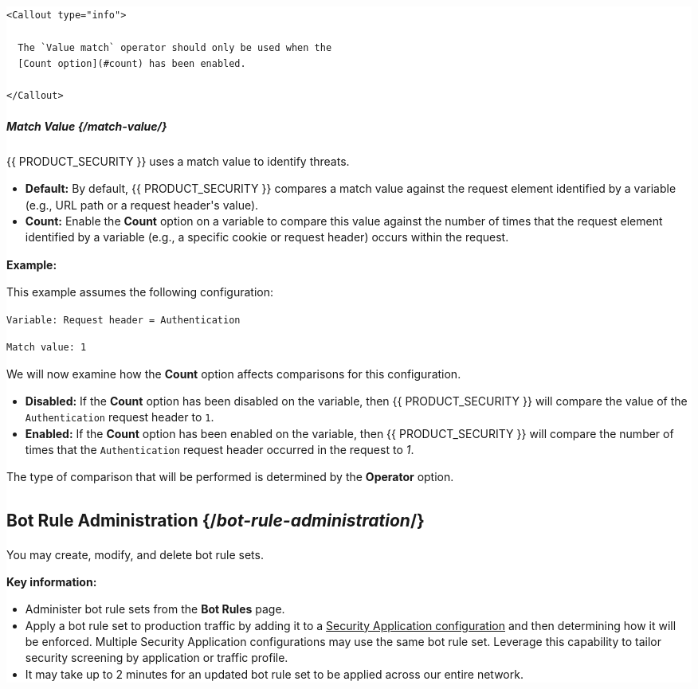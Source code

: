     <Callout type="info">

      The `Value match` operator should only be used when the
      [Count option](#count) has been enabled.

    </Callout>

##### Match Value {/*match-value*/}

{{ PRODUCT_SECURITY }} uses a match value to identify threats.
-   **Default:** By default, {{ PRODUCT_SECURITY }} compares a match value against the
    request element identified by a variable (e.g., URL path or a
    request header's value).
-   **Count:** Enable the **Count** option on a variable to
    compare this value against the number of times that the request
    element identified by a variable (e.g., a specific cookie or request
    header) occurs within the request.

**Example:**

This example assumes the following configuration:

`Variable: Request header = Authentication`

`Match value: 1`

We will now examine how the **Count** option affects comparisons
for this configuration.
-   **Disabled:** If the **Count** option has been
    disabled on the variable, then {{ PRODUCT_SECURITY }} will compare the value of the
    `Authentication` request header to `1`.
-   **Enabled:** If the **Count** option has been enabled on
    the variable, then {{ PRODUCT_SECURITY }} will compare the number of times that the
    `Authentication` request header occurred in the request to
    *1*.

<Callout type="info">

  The type of comparison that will be performed is determined by the
  **Operator** option.

</Callout>

## Bot Rule Administration {/*bot-rule-administration*/}

You may create, modify, and delete bot rule sets.

**Key information:**
-   Administer bot rule sets from the **Bot Rules** page.
-   Apply a bot rule set to production traffic by adding it to a
    [Security Application configuration](security_applications) and then
    determining how it will be enforced. Multiple Security Application
    configurations may use the same bot rule set. Leverage this
    capability to tailor security screening by application or traffic
    profile.
-   It may take up to 2 minutes for an updated bot rule set to be
    applied across our entire network.

